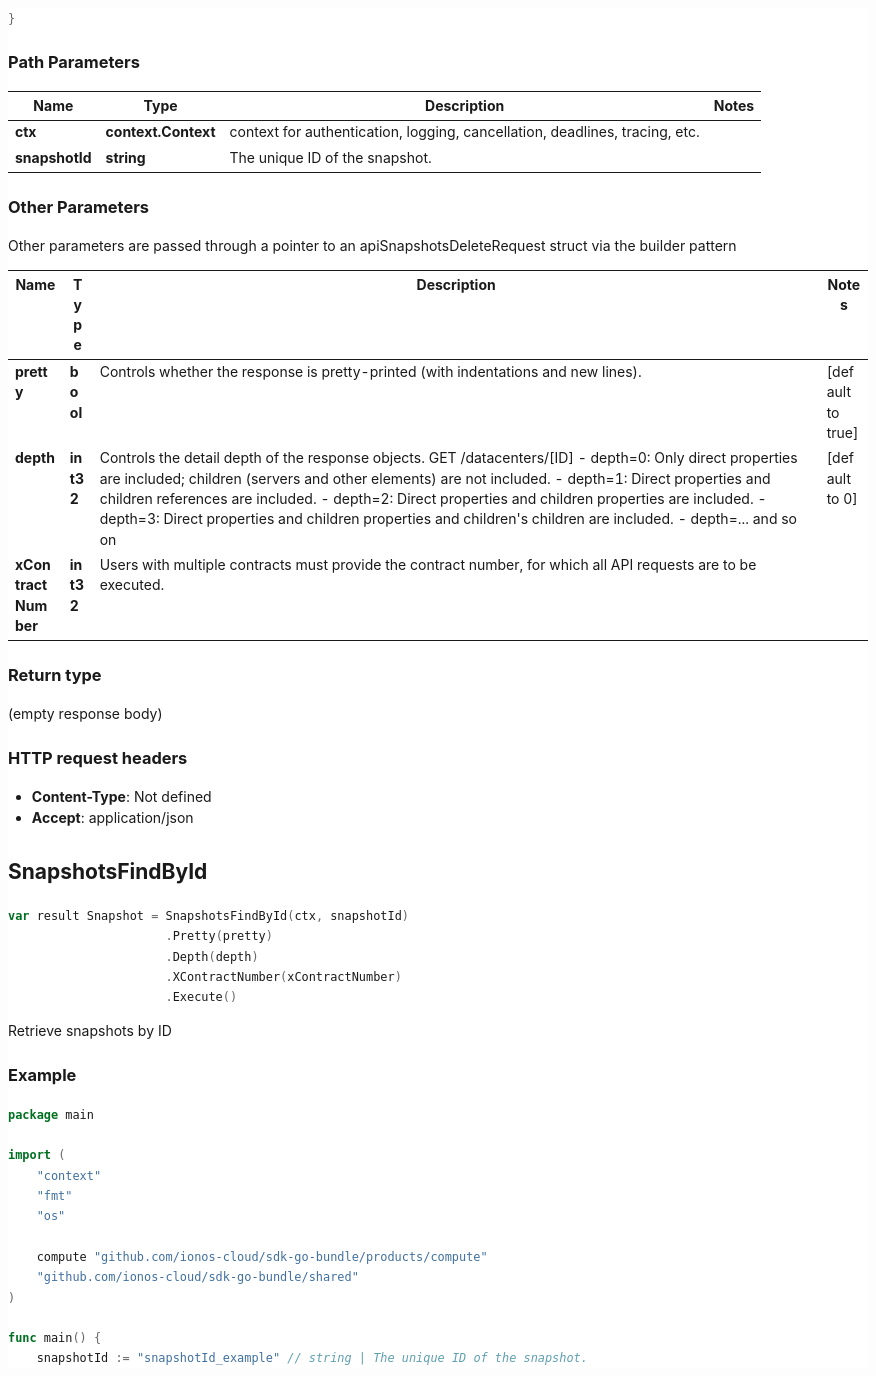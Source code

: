 ```go
}
```

### Path Parameters


|Name | Type | Description  | Notes|
|------------- | ------------- | ------------- | -------------|
|**ctx** | **context.Context** | context for authentication, logging, cancellation, deadlines, tracing, etc.|
|**snapshotId** | **string** | The unique ID of the snapshot. | |

### Other Parameters

Other parameters are passed through a pointer to an apiSnapshotsDeleteRequest struct via the builder pattern


|Name | Type | Description  | Notes|
|------------- | ------------- | ------------- | -------------|
| **pretty** | **bool** | Controls whether the response is pretty-printed (with indentations and new lines). | [default to true]|
| **depth** | **int32** | Controls the detail depth of the response objects.  GET /datacenters/[ID]  - depth&#x3D;0: Only direct properties are included; children (servers and other elements) are not included.  - depth&#x3D;1: Direct properties and children references are included.  - depth&#x3D;2: Direct properties and children properties are included.  - depth&#x3D;3: Direct properties and children properties and children&#39;s children are included.  - depth&#x3D;... and so on | [default to 0]|
| **xContractNumber** | **int32** | Users with multiple contracts must provide the contract number, for which all API requests are to be executed. | |

### Return type

 (empty response body)

### HTTP request headers

- **Content-Type**: Not defined
- **Accept**: application/json



## SnapshotsFindById

```go
var result Snapshot = SnapshotsFindById(ctx, snapshotId)
                      .Pretty(pretty)
                      .Depth(depth)
                      .XContractNumber(xContractNumber)
                      .Execute()
```

Retrieve snapshots by ID



### Example

```go
package main

import (
    "context"
    "fmt"
    "os"

    compute "github.com/ionos-cloud/sdk-go-bundle/products/compute"
    "github.com/ionos-cloud/sdk-go-bundle/shared"
)

func main() {
    snapshotId := "snapshotId_example" // string | The unique ID of the snapshot.
```